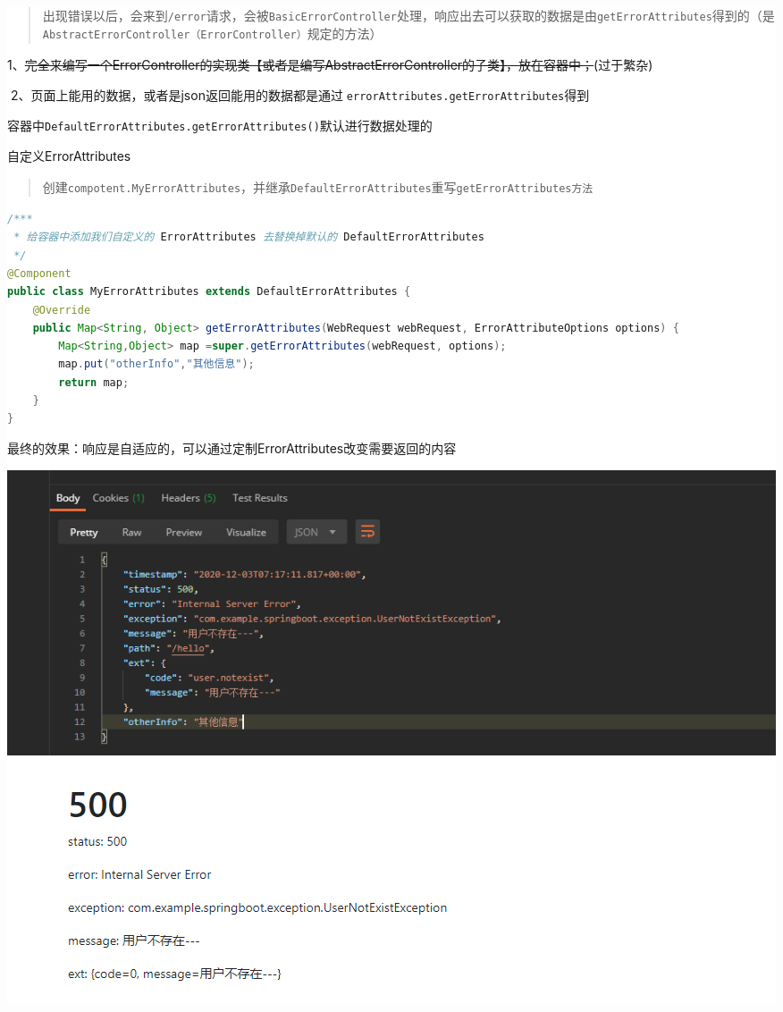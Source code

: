 > 出现错误以后，会来到`/error`请求，会被`BasicErrorController`处理，响应出去可以获取的数据是由`getErrorAttributes`得到的（是`AbstractErrorController（ErrorController）`规定的方法）

​	1、~~完全来编写一个ErrorController的实现类【或者是编写AbstractErrorController的子类】，放在容器中；~~(过于繁杂)

​	2、页面上能用的数据，或者是json返回能用的数据都是通过
`errorAttributes.getErrorAttributes`得到

​			容器中`DefaultErrorAttributes.getErrorAttributes()`默认进行数据处理的

自定义ErrorAttributes

>创建`compotent.MyErrorAttributes`，并继承`DefaultErrorAttributes`重写`getErrorAttributes方法`

```java
/***
 * 给容器中添加我们自定义的 ErrorAttributes 去替换掉默认的 DefaultErrorAttributes
 */
@Component
public class MyErrorAttributes extends DefaultErrorAttributes {
    @Override
    public Map<String, Object> getErrorAttributes(WebRequest webRequest, ErrorAttributeOptions options) {
        Map<String,Object> map =super.getErrorAttributes(webRequest, options);
        map.put("otherInfo","其他信息");
        return map;
    }
}

```

最终的效果：响应是自适应的，可以通过定制ErrorAttributes改变需要返回的内容

![](images\QQ截图20201203151216.png)

![](images\QQ截图20201203152406.png)
